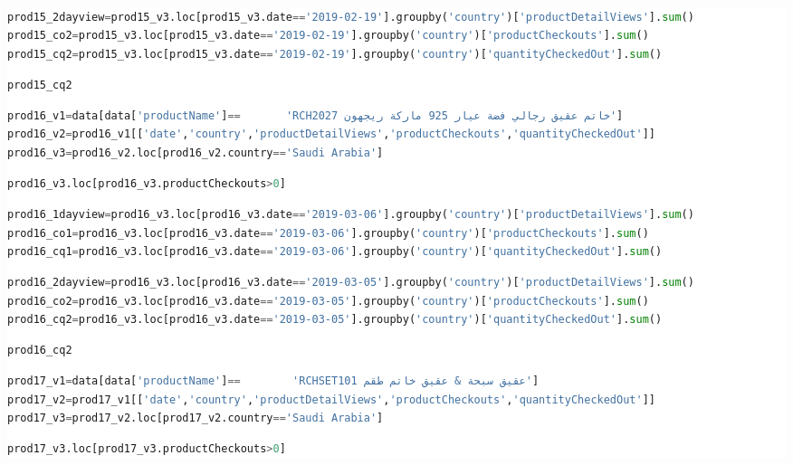 
```python
prod15_2dayview=prod15_v3.loc[prod15_v3.date=='2019-02-19'].groupby('country')['productDetailViews'].sum()
prod15_co2=prod15_v3.loc[prod15_v3.date=='2019-02-19'].groupby('country')['productCheckouts'].sum()
prod15_cq2=prod15_v3.loc[prod15_v3.date=='2019-02-19'].groupby('country')['quantityCheckedOut'].sum()
```


```python
prod15_cq2
```


```python
prod16_v1=data[data['productName']==       'RCH2027 خاتم عقيق رجالي فضة عيار 925 ماركة ريجهون']
prod16_v2=prod16_v1[['date','country','productDetailViews','productCheckouts','quantityCheckedOut']]
prod16_v3=prod16_v2.loc[prod16_v2.country=='Saudi Arabia']
```


```python
prod16_v3.loc[prod16_v3.productCheckouts>0]
```


```python
prod16_1dayview=prod16_v3.loc[prod16_v3.date=='2019-03-06'].groupby('country')['productDetailViews'].sum()
prod16_co1=prod16_v3.loc[prod16_v3.date=='2019-03-06'].groupby('country')['productCheckouts'].sum()
prod16_cq1=prod16_v3.loc[prod16_v3.date=='2019-03-06'].groupby('country')['quantityCheckedOut'].sum()
```


```python
prod16_2dayview=prod16_v3.loc[prod16_v3.date=='2019-03-05'].groupby('country')['productDetailViews'].sum()
prod16_co2=prod16_v3.loc[prod16_v3.date=='2019-03-05'].groupby('country')['productCheckouts'].sum()
prod16_cq2=prod16_v3.loc[prod16_v3.date=='2019-03-05'].groupby('country')['quantityCheckedOut'].sum()
```


```python
prod16_cq2
```


```python
prod17_v1=data[data['productName']==        'RCHSET101 عقيق سبحة & عقيق خاتم طقم']
prod17_v2=prod17_v1[['date','country','productDetailViews','productCheckouts','quantityCheckedOut']]
prod17_v3=prod17_v2.loc[prod17_v2.country=='Saudi Arabia']
```


```python
prod17_v3.loc[prod17_v3.productCheckouts>0]
```
